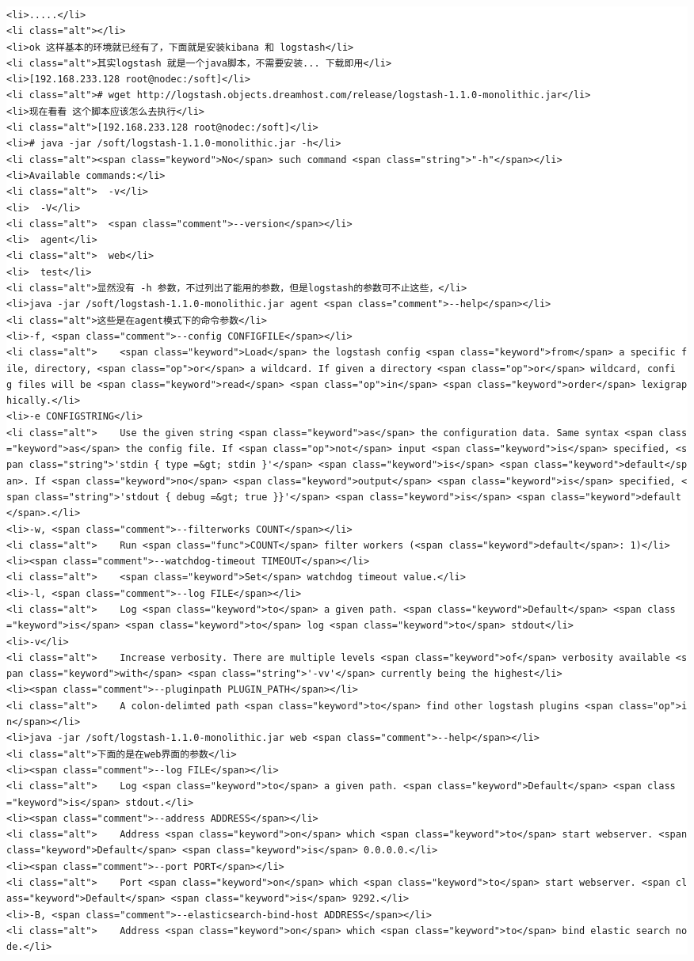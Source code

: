 	<li>.....</li>
	<li class="alt"></li>
	<li>ok 这样基本的环境就已经有了，下面就是安装kibana 和 logstash</li>
	<li class="alt">其实logstash 就是一个java脚本，不需要安装... 下载即用</li>
	<li>[192.168.233.128 root@nodec:/soft]</li>
	<li class="alt"># wget http://logstash.objects.dreamhost.com/release/logstash-1.1.0-monolithic.jar</li>
	<li>现在看看 这个脚本应该怎么去执行</li>
	<li class="alt">[192.168.233.128 root@nodec:/soft]</li>
	<li># java -jar /soft/logstash-1.1.0-monolithic.jar -h</li>
	<li class="alt"><span class="keyword">No</span> such command <span class="string">"-h"</span></li>
	<li>Available commands:</li>
	<li class="alt">  -v</li>
	<li>  -V</li>
	<li class="alt">  <span class="comment">--version</span></li>
	<li>  agent</li>
	<li class="alt">  web</li>
	<li>  test</li>
	<li class="alt">显然没有 -h 参数，不过列出了能用的参数，但是logstash的参数可不止这些，</li>
	<li>java -jar /soft/logstash-1.1.0-monolithic.jar agent <span class="comment">--help</span></li>
	<li class="alt">这些是在agent模式下的命令参数</li>
	<li>-f, <span class="comment">--config CONFIGFILE</span></li>
	<li class="alt">    <span class="keyword">Load</span> the logstash config <span class="keyword">from</span> a specific file, directory, <span class="op">or</span> a wildcard. If given a directory <span class="op">or</span> wildcard, config files will be <span class="keyword">read</span> <span class="op">in</span> <span class="keyword">order</span> lexigraphically.</li>
	<li>-e CONFIGSTRING</li>
	<li class="alt">    Use the given string <span class="keyword">as</span> the configuration data. Same syntax <span class="keyword">as</span> the config file. If <span class="op">not</span> input <span class="keyword">is</span> specified, <span class="string">'stdin { type =&gt; stdin }'</span> <span class="keyword">is</span> <span class="keyword">default</span>. If <span class="keyword">no</span> <span class="keyword">output</span> <span class="keyword">is</span> specified, <span class="string">'stdout { debug =&gt; true }}'</span> <span class="keyword">is</span> <span class="keyword">default</span>.</li>
	<li>-w, <span class="comment">--filterworks COUNT</span></li>
	<li class="alt">    Run <span class="func">COUNT</span> filter workers (<span class="keyword">default</span>: 1)</li>
	<li><span class="comment">--watchdog-timeout TIMEOUT</span></li>
	<li class="alt">    <span class="keyword">Set</span> watchdog timeout value.</li>
	<li>-l, <span class="comment">--log FILE</span></li>
	<li class="alt">    Log <span class="keyword">to</span> a given path. <span class="keyword">Default</span> <span class="keyword">is</span> <span class="keyword">to</span> log <span class="keyword">to</span> stdout</li>
	<li>-v</li>
	<li class="alt">    Increase verbosity. There are multiple levels <span class="keyword">of</span> verbosity available <span class="keyword">with</span> <span class="string">'-vv'</span> currently being the highest</li>
	<li><span class="comment">--pluginpath PLUGIN_PATH</span></li>
	<li class="alt">    A colon-delimted path <span class="keyword">to</span> find other logstash plugins <span class="op">in</span></li>
	<li>java -jar /soft/logstash-1.1.0-monolithic.jar web <span class="comment">--help</span></li>
	<li class="alt">下面的是在web界面的参数</li>
	<li><span class="comment">--log FILE</span></li>
	<li class="alt">    Log <span class="keyword">to</span> a given path. <span class="keyword">Default</span> <span class="keyword">is</span> stdout.</li>
	<li><span class="comment">--address ADDRESS</span></li>
	<li class="alt">    Address <span class="keyword">on</span> which <span class="keyword">to</span> start webserver. <span class="keyword">Default</span> <span class="keyword">is</span> 0.0.0.0.</li>
	<li><span class="comment">--port PORT</span></li>
	<li class="alt">    Port <span class="keyword">on</span> which <span class="keyword">to</span> start webserver. <span class="keyword">Default</span> <span class="keyword">is</span> 9292.</li>
	<li>-B, <span class="comment">--elasticsearch-bind-host ADDRESS</span></li>
	<li class="alt">    Address <span class="keyword">on</span> which <span class="keyword">to</span> bind elastic search node.</li>